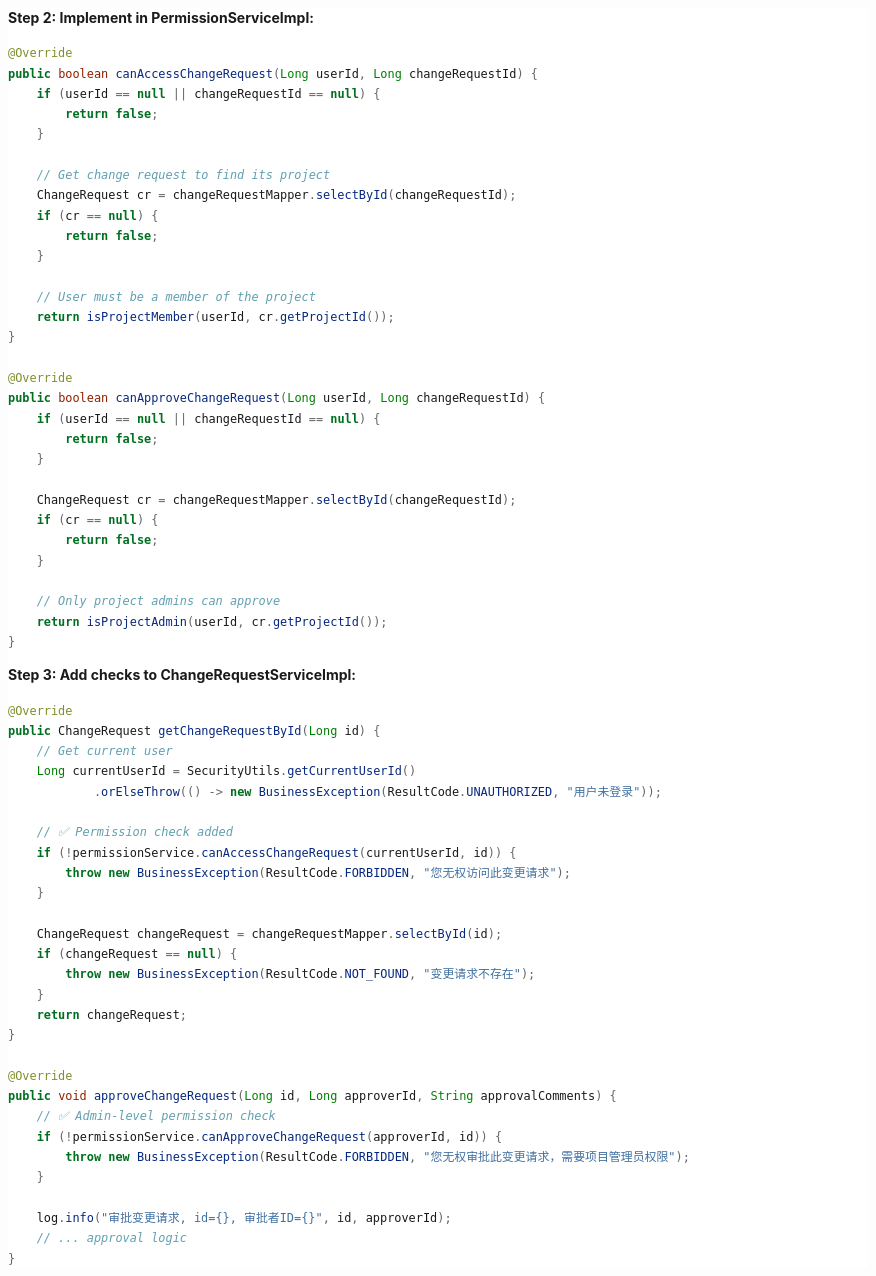 **Step 2: Implement in PermissionServiceImpl:**
```java
@Override
public boolean canAccessChangeRequest(Long userId, Long changeRequestId) {
    if (userId == null || changeRequestId == null) {
        return false;
    }

    // Get change request to find its project
    ChangeRequest cr = changeRequestMapper.selectById(changeRequestId);
    if (cr == null) {
        return false;
    }

    // User must be a member of the project
    return isProjectMember(userId, cr.getProjectId());
}

@Override
public boolean canApproveChangeRequest(Long userId, Long changeRequestId) {
    if (userId == null || changeRequestId == null) {
        return false;
    }

    ChangeRequest cr = changeRequestMapper.selectById(changeRequestId);
    if (cr == null) {
        return false;
    }

    // Only project admins can approve
    return isProjectAdmin(userId, cr.getProjectId());
}
```

**Step 3: Add checks to ChangeRequestServiceImpl:**
```java
@Override
public ChangeRequest getChangeRequestById(Long id) {
    // Get current user
    Long currentUserId = SecurityUtils.getCurrentUserId()
            .orElseThrow(() -> new BusinessException(ResultCode.UNAUTHORIZED, "用户未登录"));

    // ✅ Permission check added
    if (!permissionService.canAccessChangeRequest(currentUserId, id)) {
        throw new BusinessException(ResultCode.FORBIDDEN, "您无权访问此变更请求");
    }

    ChangeRequest changeRequest = changeRequestMapper.selectById(id);
    if (changeRequest == null) {
        throw new BusinessException(ResultCode.NOT_FOUND, "变更请求不存在");
    }
    return changeRequest;
}

@Override
public void approveChangeRequest(Long id, Long approverId, String approvalComments) {
    // ✅ Admin-level permission check
    if (!permissionService.canApproveChangeRequest(approverId, id)) {
        throw new BusinessException(ResultCode.FORBIDDEN, "您无权审批此变更请求，需要项目管理员权限");
    }

    log.info("审批变更请求, id={}, 审批者ID={}", id, approverId);
    // ... approval logic
}
```